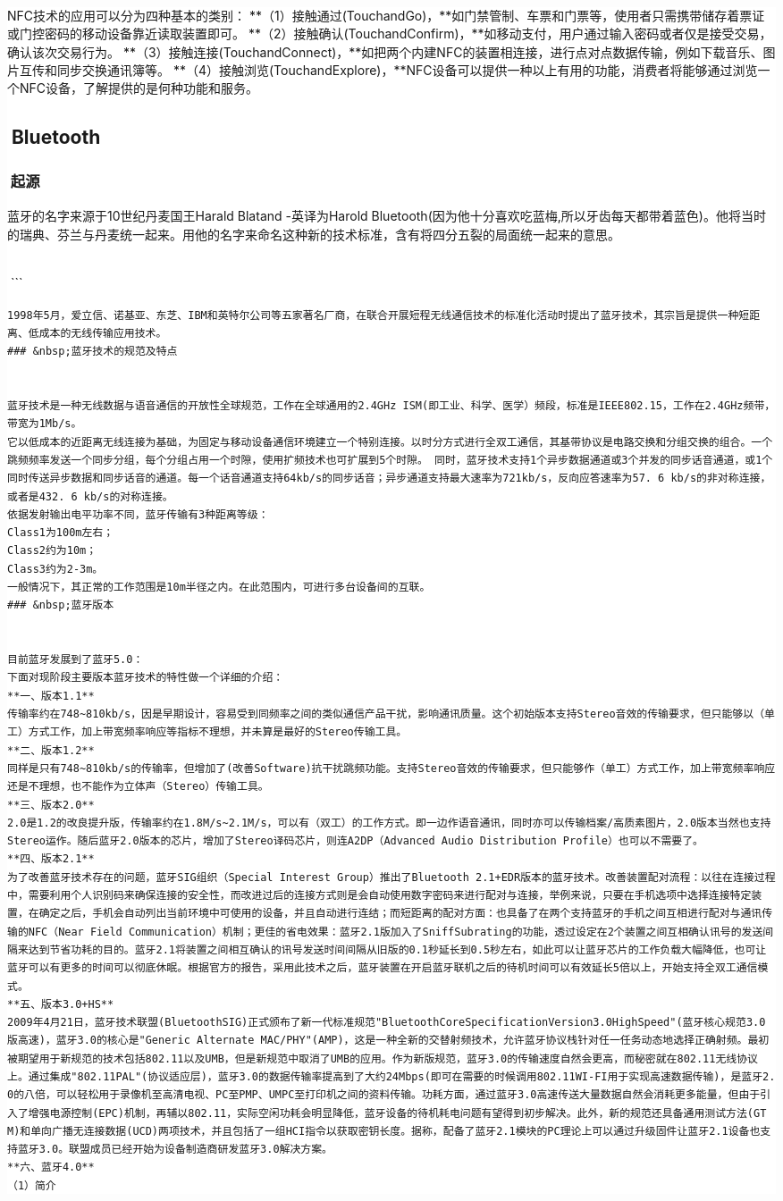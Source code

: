 
NFC技术的应用可以分为四种基本的类别：
**（1）接触通过(TouchandGo)，**如门禁管制、车票和门票等，使用者只需携带储存着票证或门控密码的移动设备靠近读取装置即可。
**（2）接触确认(TouchandConfirm)，**如移动支付，用户通过输入密码或者仅是接受交易，确认该次交易行为。
**（3）接触连接(TouchandConnect)，**如把两个内建NFC的装置相连接，进行点对点数据传输，例如下载音乐、图片互传和同步交换通讯簿等。
**（4）接触浏览(TouchandExplore)，**NFC设备可以提供一种以上有用的功能，消费者将能够通过浏览一个NFC设备，了解提供的是何种功能和服务。
## &nbsp;Bluetooth


### &nbsp;起源


蓝牙的名字来源于10世纪丹麦国王Harald Blatand -英译为Harold Bluetooth(因为他十分喜欢吃蓝梅,所以牙齿每天都带着蓝色)。他将当时的瑞典、芬兰与丹麦统一起来。用他的名字来命名这种新的技术标准，含有将四分五裂的局面统一起来的意思。

<img src="//upload-images.jianshu.io/upload_images/6832932-9b8ff871aa5249ce.png?imageMogr2/auto-orient/strip%7CimageView2/2/w/1240" alt="" data-original-src="//upload-images.jianshu.io/upload_images/6832932-9b8ff871aa5249ce.png?imageMogr2/auto-orient/strip" data-image-slug="9b8ff871aa5249ce" data-width="321" data-height="222"><br>
&nbsp;```





```
1998年5月，爱立信、诺基亚、东芝、IBM和英特尔公司等五家著名厂商，在联合开展短程无线通信技术的标准化活动时提出了蓝牙技术，其宗旨是提供一种短距离、低成本的无线传输应用技术。
### &nbsp;蓝牙技术的规范及特点


蓝牙技术是一种无线数据与语音通信的开放性全球规范，工作在全球通用的2.4GHz ISM(即工业、科学、医学）频段，标准是IEEE802.15，工作在2.4GHz频带，带宽为1Mb/s。
它以低成本的近距离无线连接为基础，为固定与移动设备通信环境建立一个特别连接。以时分方式进行全双工通信，其基带协议是电路交换和分组交换的组合。一个跳频频率发送一个同步分组，每个分组占用一个时隙，使用扩频技术也可扩展到5个时隙。 同时，蓝牙技术支持1个异步数据通道或3个并发的同步话音通道，或1个同时传送异步数据和同步话音的通道。每一个话音通道支持64kb/s的同步话音；异步通道支持最大速率为721kb/s，反向应答速率为57. 6 kb/s的非对称连接，或者是432. 6 kb/s的对称连接。
依据发射输出电平功率不同，蓝牙传输有3种距离等级：
Class1为100m左右；
Class2约为10m；
Class3约为2-3m。
一般情况下，其正常的工作范围是10m半径之内。在此范围内，可进行多台设备间的互联。
### &nbsp;蓝牙版本


目前蓝牙发展到了蓝牙5.0：
下面对现阶段主要版本蓝牙技术的特性做一个详细的介绍：
**一、版本1.1**
传输率约在748~810kb/s，因是早期设计，容易受到同频率之间的类似通信产品干扰，影响通讯质量。这个初始版本支持Stereo音效的传输要求，但只能够以（单工）方式工作，加上带宽频率响应等指标不理想，并未算是最好的Stereo传输工具。
**二、版本1.2**
同样是只有748~810kb/s的传输率，但增加了(改善Software)抗干扰跳频功能。支持Stereo音效的传输要求，但只能够作（单工）方式工作，加上带宽频率响应还是不理想，也不能作为立体声（Stereo）传输工具。
**三、版本2.0**
2.0是1.2的改良提升版，传输率约在1.8M/s~2.1M/s，可以有（双工）的工作方式。即一边作语音通讯，同时亦可以传输档案/高质素图片，2.0版本当然也支持Stereo运作。随后蓝牙2.0版本的芯片，增加了Stereo译码芯片，则连A2DP（Advanced Audio Distribution Profile）也可以不需要了。
**四、版本2.1**
为了改善蓝牙技术存在的问题，蓝牙SIG组织（Special Interest Group）推出了Bluetooth 2.1+EDR版本的蓝牙技术。改善装置配对流程：以往在连接过程中，需要利用个人识别码来确保连接的安全性，而改进过后的连接方式则是会自动使用数字密码来进行配对与连接，举例来说，只要在手机选项中选择连接特定装置，在确定之后，手机会自动列出当前环境中可使用的设备，并且自动进行连结；而短距离的配对方面：也具备了在两个支持蓝牙的手机之间互相进行配对与通讯传输的NFC（Near Field Communication）机制；更佳的省电效果：蓝牙2.1版加入了SniffSubrating的功能，透过设定在2个装置之间互相确认讯号的发送间隔来达到节省功耗的目的。蓝牙2.1将装置之间相互确认的讯号发送时间间隔从旧版的0.1秒延长到0.5秒左右，如此可以让蓝牙芯片的工作负载大幅降低，也可让蓝牙可以有更多的时间可以彻底休眠。根据官方的报告，采用此技术之后，蓝牙装置在开启蓝牙联机之后的待机时间可以有效延长5倍以上，开始支持全双工通信模式。
**五、版本3.0+HS**
2009年4月21日，蓝牙技术联盟(BluetoothSIG)正式颁布了新一代标准规范"BluetoothCoreSpecificationVersion3.0HighSpeed"(蓝牙核心规范3.0版高速)，蓝牙3.0的核心是"Generic Alternate MAC/PHY"(AMP)，这是一种全新的交替射频技术，允许蓝牙协议栈针对任一任务动态地选择正确射频。最初被期望用于新规范的技术包括802.11以及UMB，但是新规范中取消了UMB的应用。作为新版规范，蓝牙3.0的传输速度自然会更高，而秘密就在802.11无线协议上。通过集成"802.11PAL"(协议适应层)，蓝牙3.0的数据传输率提高到了大约24Mbps(即可在需要的时候调用802.11WI-FI用于实现高速数据传输)，是蓝牙2.0的八倍，可以轻松用于录像机至高清电视、PC至PMP、UMPC至打印机之间的资料传输。功耗方面，通过蓝牙3.0高速传送大量数据自然会消耗更多能量，但由于引入了增强电源控制(EPC)机制，再辅以802.11，实际空闲功耗会明显降低，蓝牙设备的待机耗电问题有望得到初步解决。此外，新的规范还具备通用测试方法(GTM)和单向广播无连接数据(UCD)两项技术，并且包括了一组HCI指令以获取密钥长度。据称，配备了蓝牙2.1模块的PC理论上可以通过升级固件让蓝牙2.1设备也支持蓝牙3.0。联盟成员已经开始为设备制造商研发蓝牙3.0解决方案。
**六、蓝牙4.0**
（1）简介
```